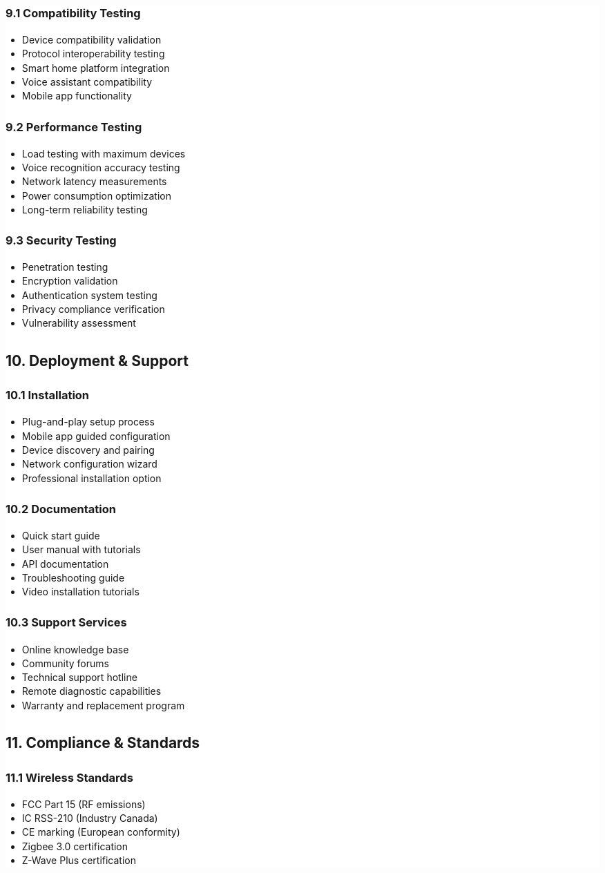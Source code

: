 ### 9.1 Compatibility Testing
- Device compatibility validation
- Protocol interoperability testing
- Smart home platform integration
- Voice assistant compatibility
- Mobile app functionality

### 9.2 Performance Testing
- Load testing with maximum devices
- Voice recognition accuracy testing
- Network latency measurements
- Power consumption optimization
- Long-term reliability testing

### 9.3 Security Testing
- Penetration testing
- Encryption validation
- Authentication system testing
- Privacy compliance verification
- Vulnerability assessment

## 10. Deployment & Support

### 10.1 Installation
- Plug-and-play setup process
- Mobile app guided configuration
- Device discovery and pairing
- Network configuration wizard
- Professional installation option

### 10.2 Documentation
- Quick start guide
- User manual with tutorials
- API documentation
- Troubleshooting guide
- Video installation tutorials

### 10.3 Support Services
- Online knowledge base
- Community forums
- Technical support hotline
- Remote diagnostic capabilities
- Warranty and replacement program

## 11. Compliance & Standards

### 11.1 Wireless Standards
- FCC Part 15 (RF emissions)
- IC RSS-210 (Industry Canada)
- CE marking (European conformity)
- Zigbee 3.0 certification
- Z-Wave Plus certification
